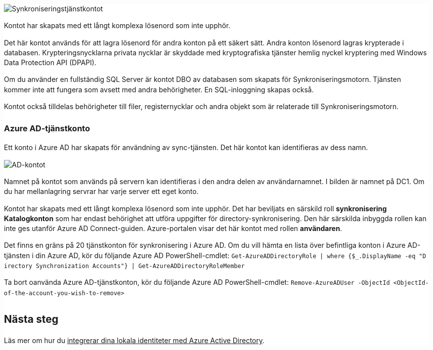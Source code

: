 ![Synkroniseringstjänstkontot](./media/active-directory-aadconnect-accounts-permissions/syncserviceaccount.png)

Kontot har skapats med ett långt komplexa lösenord som inte upphör.

Det här kontot används för att lagra lösenord för andra konton på ett säkert sätt. Andra konton lösenord lagras krypterade i databasen. Krypteringsnycklarna privata nycklar är skyddade med kryptografiska tjänster hemlig nyckel kryptering med Windows Data Protection API (DPAPI).

Om du använder en fullständig SQL Server är kontot DBO av databasen som skapats för Synkroniseringsmotorn. Tjänsten kommer inte att fungera som avsett med andra behörigheter. En SQL-inloggning skapas också.

Kontot också tilldelas behörigheter till filer, registernycklar och andra objekt som är relaterade till Synkroniseringsmotorn.

### <a name="azure-ad-service-account"></a>Azure AD-tjänstkonto
Ett konto i Azure AD har skapats för användning av sync-tjänsten. Det här kontot kan identifieras av dess namn.

![AD-kontot](./media/active-directory-aadconnect-accounts-permissions/aadsyncserviceaccount2.png)

Namnet på kontot som används på servern kan identifieras i den andra delen av användarnamnet. I bilden är namnet på DC1. Om du har mellanlagring servrar har varje server ett eget konto.

Kontot har skapats med ett långt komplexa lösenord som inte upphör. Det har beviljats en särskild roll **synkronisering Katalogkonton** som har endast behörighet att utföra uppgifter för directory-synkronisering. Den här särskilda inbyggda rollen kan inte ges utanför Azure AD Connect-guiden. Azure-portalen visar det här kontot med rollen **användaren**.

Det finns en gräns på 20 tjänstkonton för synkronisering i Azure AD. Om du vill hämta en lista över befintliga konton i Azure AD-tjänsten i din Azure AD, kör du följande Azure AD PowerShell-cmdlet: `Get-AzureADDirectoryRole | where {$_.DisplayName -eq "Directory Synchronization Accounts"} | Get-AzureADDirectoryRoleMember`

Ta bort oanvända Azure AD-tjänstkonton, kör du följande Azure AD PowerShell-cmdlet: `Remove-AzureADUser -ObjectId <ObjectId-of-the-account-you-wish-to-remove>`

## <a name="next-steps"></a>Nästa steg
Läs mer om hur du [integrerar dina lokala identiteter med Azure Active Directory](../active-directory-aadconnect.md).
